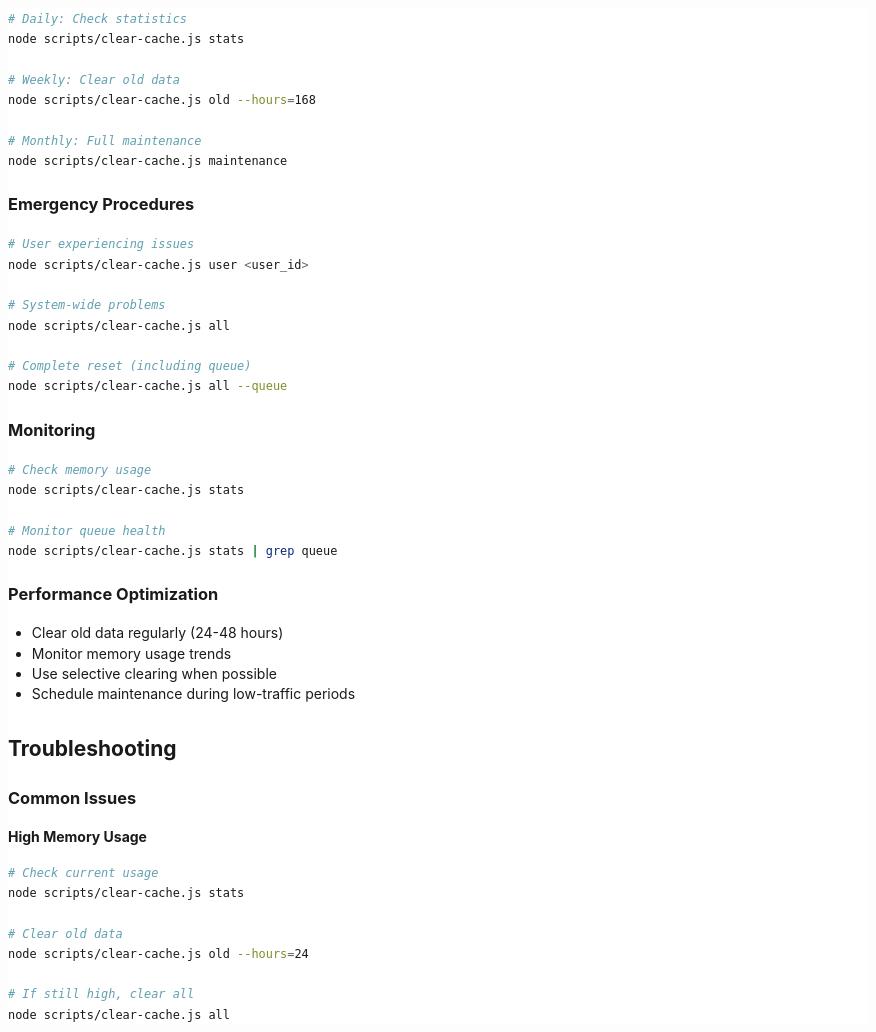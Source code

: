 ```bash
# Daily: Check statistics
node scripts/clear-cache.js stats

# Weekly: Clear old data
node scripts/clear-cache.js old --hours=168

# Monthly: Full maintenance
node scripts/clear-cache.js maintenance
```

### Emergency Procedures

```bash
# User experiencing issues
node scripts/clear-cache.js user <user_id>

# System-wide problems
node scripts/clear-cache.js all

# Complete reset (including queue)
node scripts/clear-cache.js all --queue
```

### Monitoring

```bash
# Check memory usage
node scripts/clear-cache.js stats

# Monitor queue health
node scripts/clear-cache.js stats | grep queue
```

### Performance Optimization

- Clear old data regularly (24-48 hours)
- Monitor memory usage trends
- Use selective clearing when possible
- Schedule maintenance during low-traffic periods

## Troubleshooting

### Common Issues

**High Memory Usage**

```bash
# Check current usage
node scripts/clear-cache.js stats

# Clear old data
node scripts/clear-cache.js old --hours=24

# If still high, clear all
node scripts/clear-cache.js all
```
